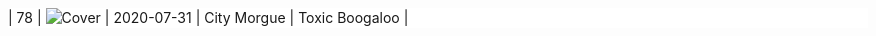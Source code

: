 | 78 | ![Cover](https://i.discogs.com/ld3iRAc1Tl27fI5QzH3UJjCg1o2HJeIMMTSxrUnzNzE/rs:fit/g:sm/q:40/h:150/w:150/czM6Ly9kaXNjb2dz/LWRhdGFiYXNlLWlt/YWdlcy9SLTIwODEz/ODg0LTE2MzU3ODk4/NjMtNzMyMy5wbmc.jpeg) | 2020-07-31 | City Morgue | Toxic Boogaloo |